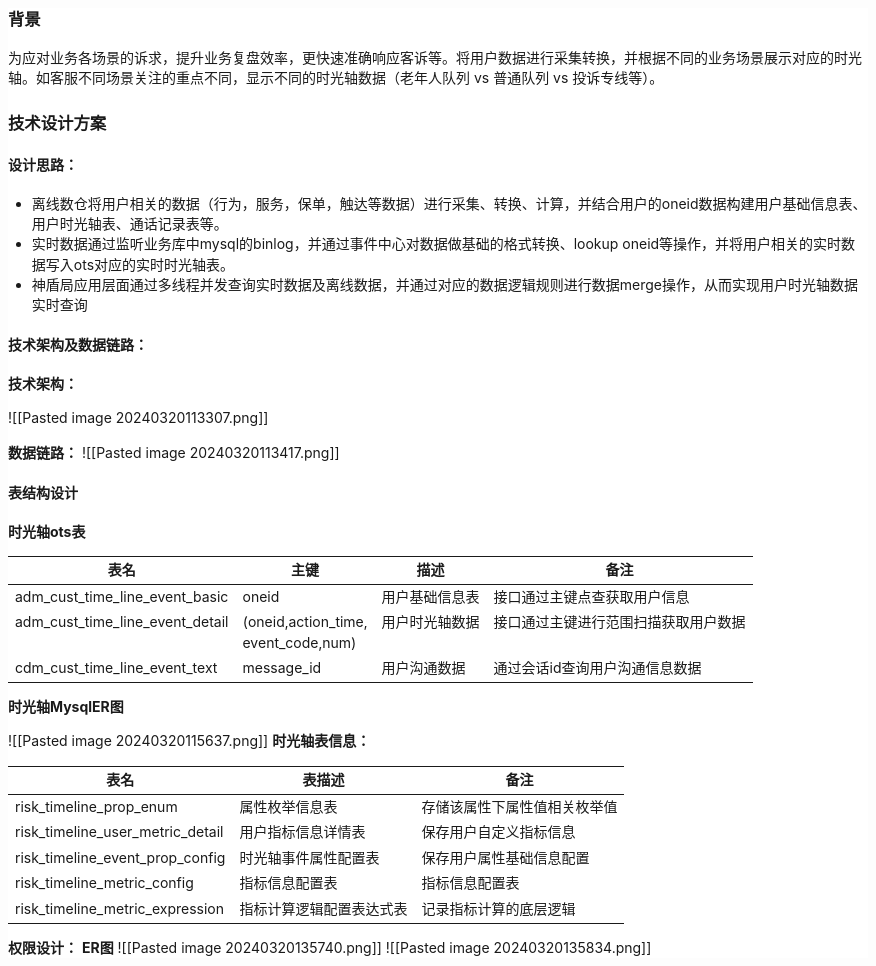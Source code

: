 ### 背景

 为应对业务各场景的诉求，提升业务复盘效率，更快速准确响应客诉等。将用户数据进行采集转换，并根据不同的业务场景展示对应的时光轴。如客服不同场景关注的重点不同，显示不同的时光轴数据（老年人队列 vs 普通队列 vs 投诉专线等）。
 
### 技术设计方案

#### 设计思路：

- 离线数仓将用户相关的数据（行为，服务，保单，触达等数据）进行采集、转换、计算，并结合用户的oneid数据构建用户基础信息表、用户时光轴表、通话记录表等。
- 实时数据通过监听业务库中mysql的binlog，并通过事件中心对数据做基础的格式转换、lookup oneid等操作，并将用户相关的实时数据写入ots对应的实时时光轴表。
- 神盾局应用层面通过多线程并发查询实时数据及离线数据，并通过对应的数据逻辑规则进行数据merge操作，从而实现用户时光轴数据实时查询

#### 技术架构及数据链路：

**技术架构：**

![[Pasted image 20240320113307.png]]

**数据链路：**
![[Pasted image 20240320113417.png]]

#### 表结构设计
**时光轴ots表**

| 表名                              | 主键                                     | 描述      | 备注                 |
| ------------------------------- | -------------------------------------- | ------- | ------------------ |
| adm_cust_time_line_event_basic  | oneid                                  | 用户基础信息表 | 接口通过主键点查获取用户信息     |
| adm_cust_time_line_event_detail | (oneid,action_time,<br>event_code,num) | 用户时光轴数据 | 接口通过主键进行范围扫描获取用户数据 |
| cdm_cust_time_line_event_text   | message_id                             | 用户沟通数据  | 通过会话id查询用户沟通信息数据   |

**时光轴MysqlER图**

![[Pasted image 20240320115637.png]]
**时光轴表信息：**

| 表名                               | 表描述          | 备注             |
| -------------------------------- | ------------ | -------------- |
| risk_timeline_prop_enum          | 属性枚举信息表      | 存储该属性下属性值相关枚举值 |
| risk_timeline_user_metric_detail | 用户指标信息详情表    | 保存用户自定义指标信息    |
| risk_timeline_event_prop_config  | 时光轴事件属性配置表   | 保存用户属性基础信息配置   |
| risk_timeline_metric_config      | 指标信息配置表      | 指标信息配置表        |
| risk_timeline_metric_expression  | 指标计算逻辑配置表达式表 | 记录指标计算的底层逻辑    |

**权限设计：**
**ER图**
![[Pasted image 20240320135740.png]]
![[Pasted image 20240320135834.png]]
